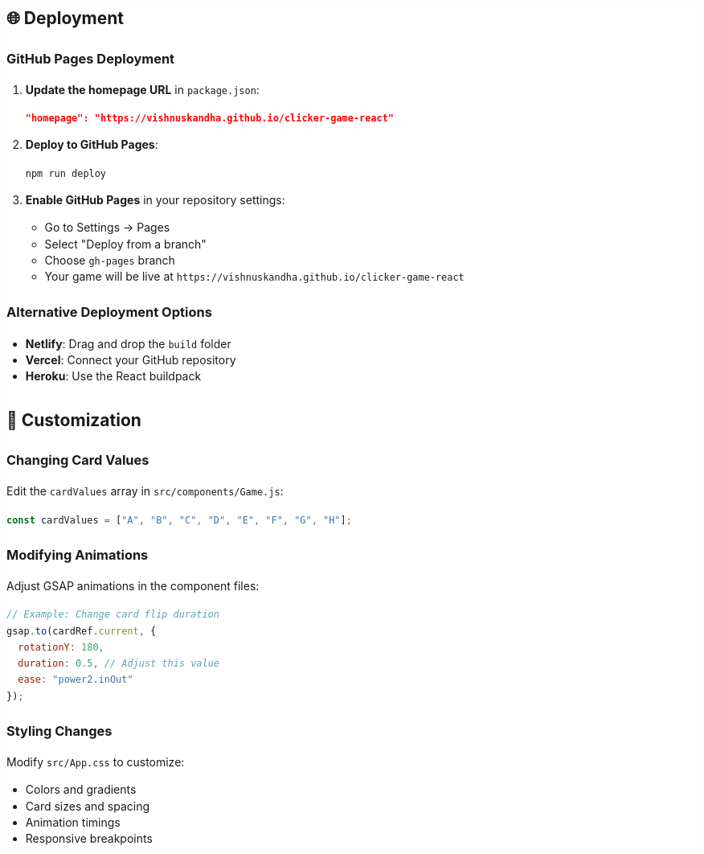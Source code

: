 ## 🌐 Deployment

### GitHub Pages Deployment

1. **Update the homepage URL** in `package.json`:
   ```json
   "homepage": "https://vishnuskandha.github.io/clicker-game-react"
   ```

2. **Deploy to GitHub Pages**:
   ```bash
   npm run deploy
   ```

3. **Enable GitHub Pages** in your repository settings:
   - Go to Settings → Pages
   - Select "Deploy from a branch"
   - Choose `gh-pages` branch
   - Your game will be live at `https://vishnuskandha.github.io/clicker-game-react`

### Alternative Deployment Options

- **Netlify**: Drag and drop the `build` folder
- **Vercel**: Connect your GitHub repository
- **Heroku**: Use the React buildpack

## 🎨 Customization

### Changing Card Values

Edit the `cardValues` array in `src/components/Game.js`:

```javascript
const cardValues = ["A", "B", "C", "D", "E", "F", "G", "H"];
```

### Modifying Animations

Adjust GSAP animations in the component files:

```javascript
// Example: Change card flip duration
gsap.to(cardRef.current, {
  rotationY: 180,
  duration: 0.5, // Adjust this value
  ease: "power2.inOut"
});
```

### Styling Changes

Modify `src/App.css` to customize:
- Colors and gradients
- Card sizes and spacing
- Animation timings
- Responsive breakpoints
